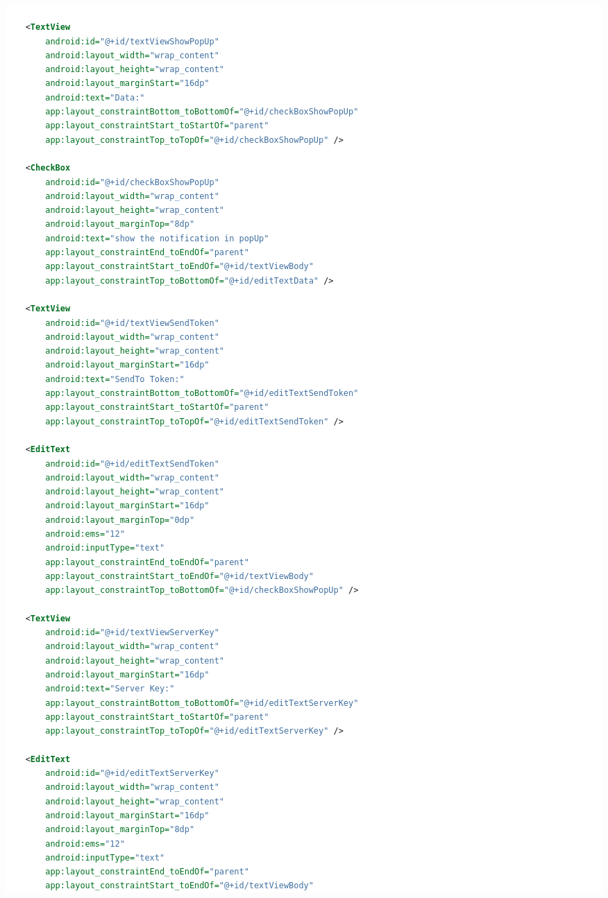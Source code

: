 ```xml

    <TextView
        android:id="@+id/textViewShowPopUp"
        android:layout_width="wrap_content"
        android:layout_height="wrap_content"
        android:layout_marginStart="16dp"
        android:text="Data:"
        app:layout_constraintBottom_toBottomOf="@+id/checkBoxShowPopUp"
        app:layout_constraintStart_toStartOf="parent"
        app:layout_constraintTop_toTopOf="@+id/checkBoxShowPopUp" />

    <CheckBox
        android:id="@+id/checkBoxShowPopUp"
        android:layout_width="wrap_content"
        android:layout_height="wrap_content"
        android:layout_marginTop="8dp"
        android:text="show the notification in popUp"
        app:layout_constraintEnd_toEndOf="parent"
        app:layout_constraintStart_toEndOf="@+id/textViewBody"
        app:layout_constraintTop_toBottomOf="@+id/editTextData" />

    <TextView
        android:id="@+id/textViewSendToken"
        android:layout_width="wrap_content"
        android:layout_height="wrap_content"
        android:layout_marginStart="16dp"
        android:text="SendTo Token:"
        app:layout_constraintBottom_toBottomOf="@+id/editTextSendToken"
        app:layout_constraintStart_toStartOf="parent"
        app:layout_constraintTop_toTopOf="@+id/editTextSendToken" />

    <EditText
        android:id="@+id/editTextSendToken"
        android:layout_width="wrap_content"
        android:layout_height="wrap_content"
        android:layout_marginStart="16dp"
        android:layout_marginTop="0dp"
        android:ems="12"
        android:inputType="text"
        app:layout_constraintEnd_toEndOf="parent"
        app:layout_constraintStart_toEndOf="@+id/textViewBody"
        app:layout_constraintTop_toBottomOf="@+id/checkBoxShowPopUp" />

    <TextView
        android:id="@+id/textViewServerKey"
        android:layout_width="wrap_content"
        android:layout_height="wrap_content"
        android:layout_marginStart="16dp"
        android:text="Server Key:"
        app:layout_constraintBottom_toBottomOf="@+id/editTextServerKey"
        app:layout_constraintStart_toStartOf="parent"
        app:layout_constraintTop_toTopOf="@+id/editTextServerKey" />

    <EditText
        android:id="@+id/editTextServerKey"
        android:layout_width="wrap_content"
        android:layout_height="wrap_content"
        android:layout_marginStart="16dp"
        android:layout_marginTop="8dp"
        android:ems="12"
        android:inputType="text"
        app:layout_constraintEnd_toEndOf="parent"
        app:layout_constraintStart_toEndOf="@+id/textViewBody"
```